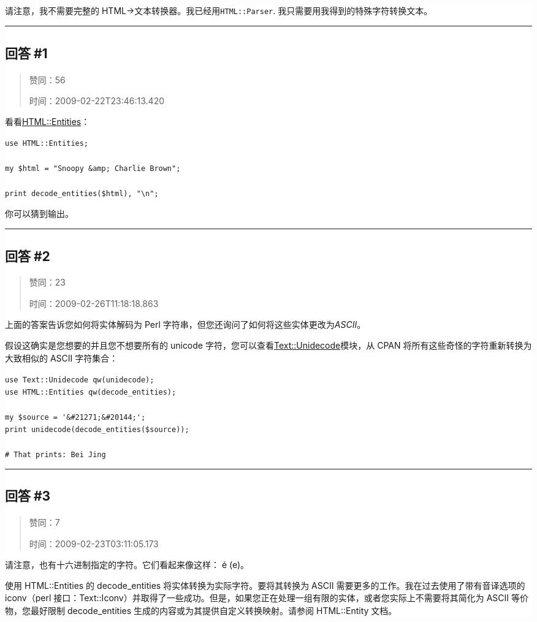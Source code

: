 请注意，我不需要完整的 HTML->文本转换器。我已经用`HTML::Parser`. 我只需要用我得到的特殊字符转换文本。

* * *

## 回答 #1

> 赞同：56
> 
> 时间：2009-02-22T23:46:13.420

看看[HTML::Entities](http://search.cpan.org/perldoc?HTML::Entities)：

```
use HTML::Entities;

my $html = "Snoopy &amp; Charlie Brown";

print decode_entities($html), "\n"; 
```

你可以猜到输出。

* * *

## 回答 #2

> 赞同：23
> 
> 时间：2009-02-26T11:18:18.863

上面的答案告诉您如何将实体解码为 Perl 字符串，但您还询问了如何将这些实体更改为*ASCII*。

假设这确实是您想要的并且您不想要所有的 unicode 字符，您可以查看[Text::Unidecode](http://search.cpan.org/~sburke/Text-Unidecode-0.04/lib/Text/Unidecode.pm)模块，从 CPAN 将所有这些奇怪的字符重新转换为大致相似的 ASCII 字符集合：

```
use Text::Unidecode qw(unidecode);
use HTML::Entities qw(decode_entities);

my $source = '&#21271;&#20144;';  
print unidecode(decode_entities($source));

# That prints: Bei Jing 
```

* * *

## 回答 #3

> 赞同：7
> 
> 时间：2009-02-23T03:11:05.173

请注意，也有十六进制指定的字符。它们看起来像这样： é (e)。

使用 HTML::Entities 的 decode_entities 将实体转换为实际字符。要将其转换为 ASCII 需要更多的工作。我在过去使用了带有音译选项的 iconv（perl 接口：Text::Iconv）并取得了一些成功。但是，如果您正在处理一组有限的实体，或者您实际上不需要将其简化为 ASCII 等价物，您最好限制 decode_entities 生成的内容或为其提供自定义转换映射。请参阅 HTML::Entity 文档。
